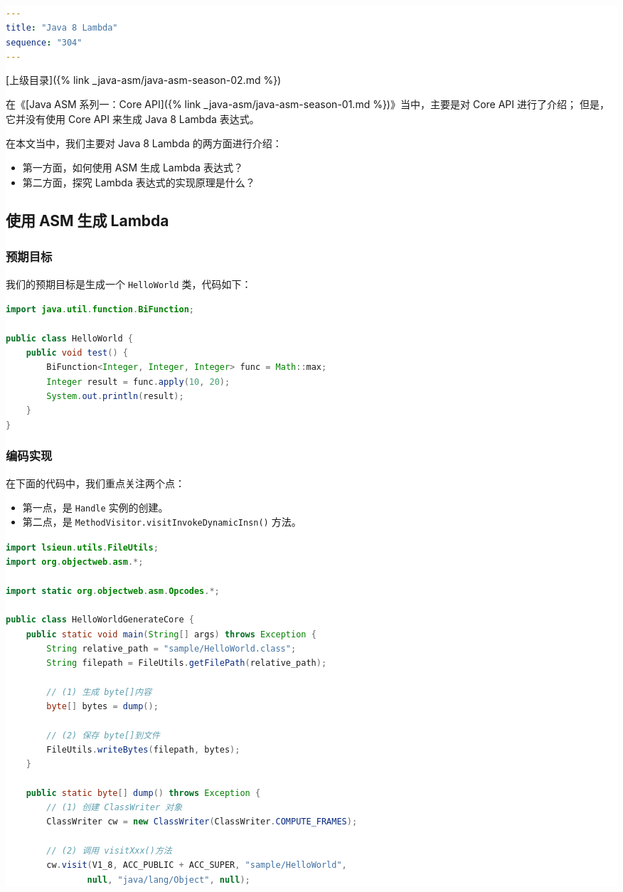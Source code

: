 ```yaml
---
title: "Java 8 Lambda"
sequence: "304"
---
```


[上级目录]({% link _java-asm/java-asm-season-02.md %})

在《[Java ASM 系列一：Core API]({% link _java-asm/java-asm-season-01.md %})》当中，主要是对 Core API 进行了介绍；
但是，它并没有使用 Core API 来生成 Java 8 Lambda 表达式。

在本文当中，我们主要对 Java 8 Lambda 的两方面进行介绍：

- 第一方面，如何使用 ASM 生成 Lambda 表达式？
- 第二方面，探究 Lambda 表达式的实现原理是什么？

## 使用 ASM 生成 Lambda

### 预期目标

我们的预期目标是生成一个 `HelloWorld` 类，代码如下：

```java
import java.util.function.BiFunction;

public class HelloWorld {
    public void test() {
        BiFunction<Integer, Integer, Integer> func = Math::max;
        Integer result = func.apply(10, 20);
        System.out.println(result);
    }
}
```

### 编码实现

在下面的代码中，我们重点关注两个点：

- 第一点，是 `Handle` 实例的创建。
- 第二点，是 `MethodVisitor.visitInvokeDynamicInsn()` 方法。

```java
import lsieun.utils.FileUtils;
import org.objectweb.asm.*;

import static org.objectweb.asm.Opcodes.*;

public class HelloWorldGenerateCore {
    public static void main(String[] args) throws Exception {
        String relative_path = "sample/HelloWorld.class";
        String filepath = FileUtils.getFilePath(relative_path);

        // (1) 生成 byte[]内容
        byte[] bytes = dump();

        // (2) 保存 byte[]到文件
        FileUtils.writeBytes(filepath, bytes);
    }

    public static byte[] dump() throws Exception {
        // (1) 创建 ClassWriter 对象
        ClassWriter cw = new ClassWriter(ClassWriter.COMPUTE_FRAMES);

        // (2) 调用 visitXxx()方法
        cw.visit(V1_8, ACC_PUBLIC + ACC_SUPER, "sample/HelloWorld",
                null, "java/lang/Object", null);
```